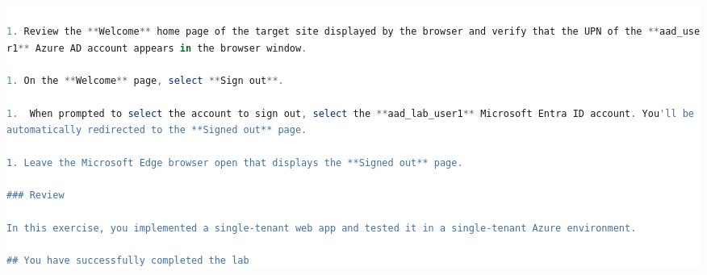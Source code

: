    ```PowerShell

1. Review the **Welcome** home page of the target site displayed by the browser and verify that the UPN of the **aad_user1** Azure AD account appears in the browser window.

1. On the **Welcome** page, select **Sign out**.

1.  When prompted to select the account to sign out, select the **aad_lab_user1** Microsoft Entra ID account. You'll be automatically redirected to the **Signed out** page.

1. Leave the Microsoft Edge browser open that displays the **Signed out** page.

### Review 

In this exercise, you implemented a single-tenant web app and tested it in a single-tenant Azure environment.

## You have successfully completed the lab
